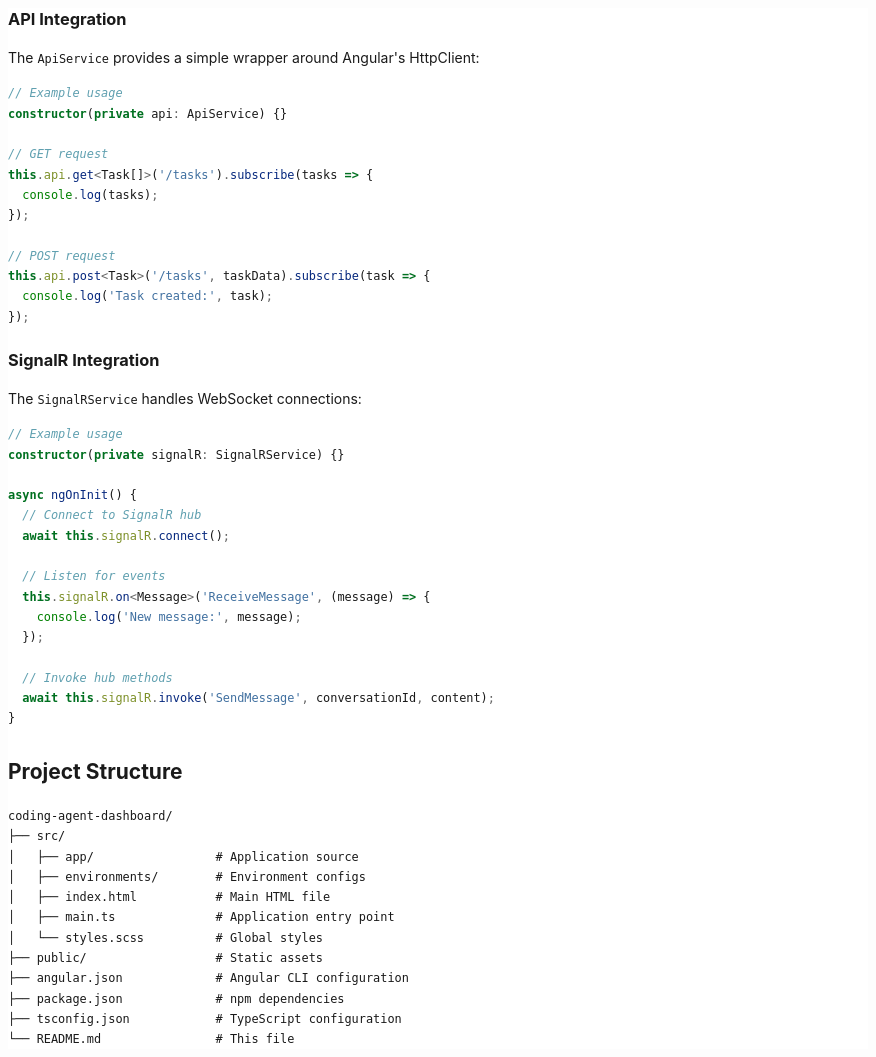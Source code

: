 ### API Integration

The `ApiService` provides a simple wrapper around Angular's HttpClient:

```typescript
// Example usage
constructor(private api: ApiService) {}

// GET request
this.api.get<Task[]>('/tasks').subscribe(tasks => {
  console.log(tasks);
});

// POST request
this.api.post<Task>('/tasks', taskData).subscribe(task => {
  console.log('Task created:', task);
});
```

### SignalR Integration

The `SignalRService` handles WebSocket connections:

```typescript
// Example usage
constructor(private signalR: SignalRService) {}

async ngOnInit() {
  // Connect to SignalR hub
  await this.signalR.connect();
  
  // Listen for events
  this.signalR.on<Message>('ReceiveMessage', (message) => {
    console.log('New message:', message);
  });
  
  // Invoke hub methods
  await this.signalR.invoke('SendMessage', conversationId, content);
}
```

## Project Structure

```
coding-agent-dashboard/
├── src/
│   ├── app/                 # Application source
│   ├── environments/        # Environment configs
│   ├── index.html           # Main HTML file
│   ├── main.ts              # Application entry point
│   └── styles.scss          # Global styles
├── public/                  # Static assets
├── angular.json             # Angular CLI configuration
├── package.json             # npm dependencies
├── tsconfig.json            # TypeScript configuration
└── README.md                # This file
```
